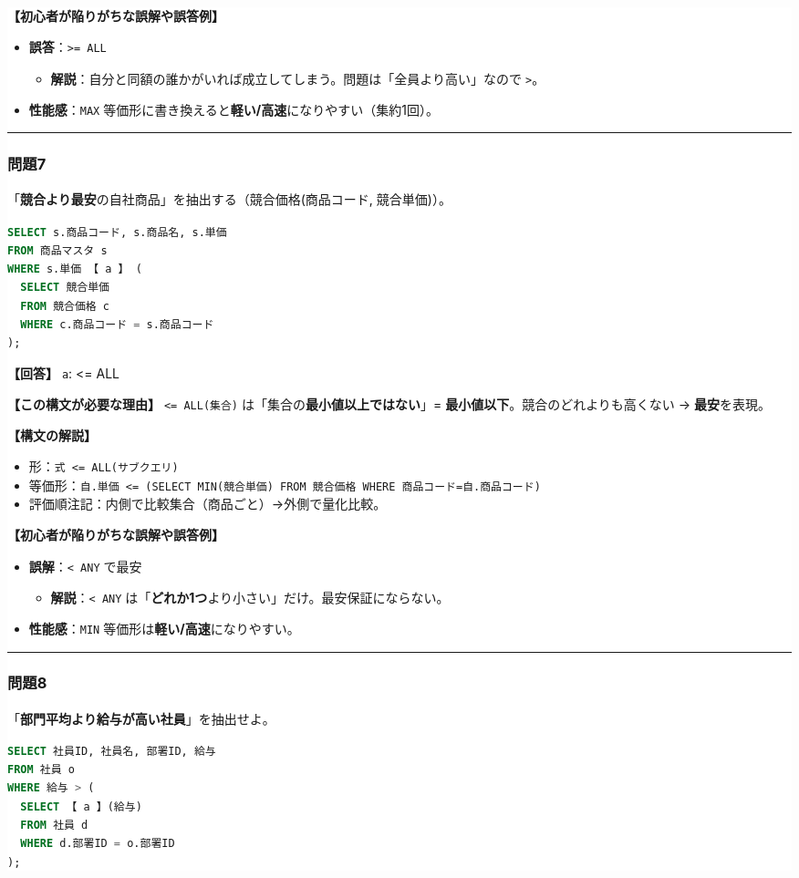 **【初心者が陥りがちな誤解や誤答例】**

  * **誤答**：`>= ALL`

      * **解説**：自分と同額の誰かがいれば成立してしまう。問題は「全員より高い」なので `>`。

  * **性能感**：`MAX` 等価形に書き換えると**軽い/高速**になりやすい（集約1回）。

-----
### 問題7

「**競合より最安**の自社商品」を抽出する（競合価格(商品コード, 競合単価)）。

```sql
SELECT s.商品コード, s.商品名, s.単価
FROM 商品マスタ s
WHERE s.単価 【 a 】 (
  SELECT 競合単価
  FROM 競合価格 c
  WHERE c.商品コード = s.商品コード
);
```

**【回答】**
`a`: <= ALL

**【この構文が必要な理由】**
`<= ALL(集合)` は「集合の**最小値以上ではない**」= **最小値以下**。競合のどれよりも高くない → **最安**を表現。

**【構文の解説】**

  * 形：`式 <= ALL(サブクエリ)`
  * 等価形：`自.単価 <= (SELECT MIN(競合単価) FROM 競合価格 WHERE 商品コード=自.商品コード)`
  * 評価順注記：内側で比較集合（商品ごと）→外側で量化比較。

**【初心者が陥りがちな誤解や誤答例】**

  * **誤解**：`< ANY` で最安

      * **解説**：`< ANY` は「**どれか1つ**より小さい」だけ。最安保証にならない。

  * **性能感**：`MIN` 等価形は**軽い/高速**になりやすい。

-----

### 問題8

「**部門平均より給与が高い社員**」を抽出せよ。

```sql
SELECT 社員ID, 社員名, 部署ID, 給与
FROM 社員 o
WHERE 給与 > (
  SELECT 【 a 】(給与)
  FROM 社員 d
  WHERE d.部署ID = o.部署ID
);
```
